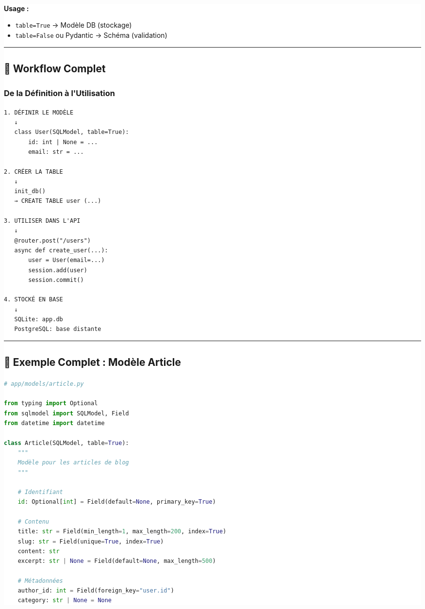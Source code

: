 **Usage :**
- `table=True` → Modèle DB (stockage)
- `table=False` ou Pydantic → Schéma (validation)

---

## 🔄 Workflow Complet

### De la Définition à l'Utilisation

```
1. DÉFINIR LE MODÈLE
   ↓
   class User(SQLModel, table=True):
       id: int | None = ...
       email: str = ...

2. CRÉER LA TABLE
   ↓
   init_db()
   → CREATE TABLE user (...)

3. UTILISER DANS L'API
   ↓
   @router.post("/users")
   async def create_user(...):
       user = User(email=...)
       session.add(user)
       session.commit()

4. STOCKÉ EN BASE
   ↓
   SQLite: app.db
   PostgreSQL: base distante
```

---

## 🎯 Exemple Complet : Modèle Article

```python
# app/models/article.py

from typing import Optional
from sqlmodel import SQLModel, Field
from datetime import datetime

class Article(SQLModel, table=True):
    """
    Modèle pour les articles de blog
    """
    
    # Identifiant
    id: Optional[int] = Field(default=None, primary_key=True)
    
    # Contenu
    title: str = Field(min_length=1, max_length=200, index=True)
    slug: str = Field(unique=True, index=True)
    content: str
    excerpt: str | None = Field(default=None, max_length=500)
    
    # Métadonnées
    author_id: int = Field(foreign_key="user.id")
    category: str | None = None
```